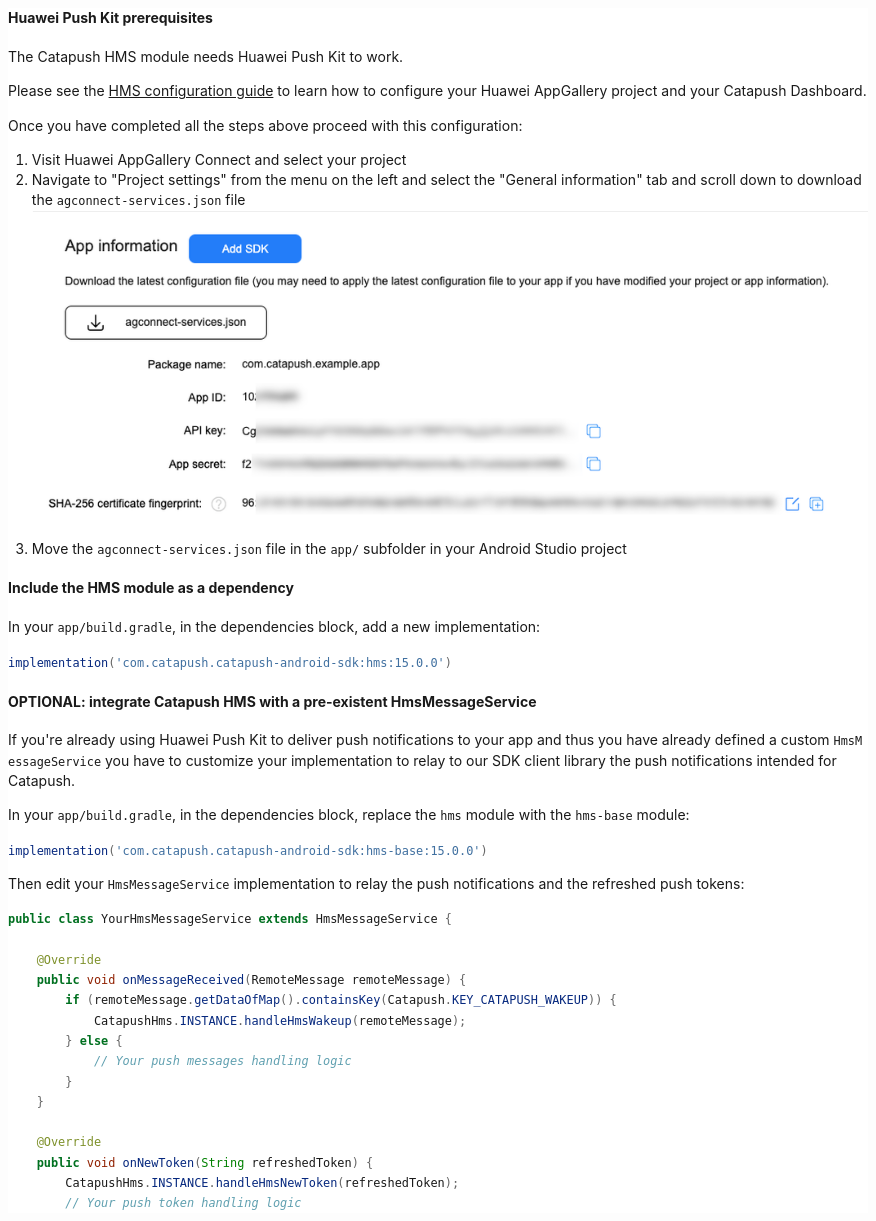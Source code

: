#### Huawei Push Kit prerequisites
The Catapush HMS module needs Huawei Push Kit to work.

Please see the [HMS configuration guide](DOCUMENTATION_PLATFORM_HMS_PUSHKIT.md) to learn how to configure your Huawei AppGallery project and your Catapush Dashboard.

Once you have completed all the steps above proceed with this configuration:

1. Visit Huawei AppGallery Connect and select your project
2. Navigate to "Project settings" from the menu on the left and select the "General information" tab and scroll down to download the `agconnect-services.json` file<br/>![](images/hms_pushkit_step5.png)
3. Move the `agconnect-services.json` file in the `app/` subfolder in your Android Studio project

#### Include the HMS module as a dependency
In your `app/build.gradle`, in the dependencies block, add a new implementation:

```groovy
implementation('com.catapush.catapush-android-sdk:hms:15.0.0')
```

#### OPTIONAL: integrate Catapush HMS with a pre-existent HmsMessageService

If you're already using Huawei Push Kit to deliver push notifications to your app and thus you have already defined a custom `HmsMessageService` you have to customize your implementation to relay to our SDK client library the push notifications intended for Catapush.

In your `app/build.gradle`, in the dependencies block, replace the `hms` module with the `hms-base` module:

```groovy
implementation('com.catapush.catapush-android-sdk:hms-base:15.0.0')
```

Then edit your `HmsMessageService` implementation to relay the push notifications and the refreshed push tokens:
```java
public class YourHmsMessageService extends HmsMessageService {

    @Override
    public void onMessageReceived(RemoteMessage remoteMessage) {
        if (remoteMessage.getDataOfMap().containsKey(Catapush.KEY_CATAPUSH_WAKEUP)) {
            CatapushHms.INSTANCE.handleHmsWakeup(remoteMessage);
        } else {
            // Your push messages handling logic
        }
    }

    @Override
    public void onNewToken(String refreshedToken) {
        CatapushHms.INSTANCE.handleHmsNewToken(refreshedToken);
        // Your push token handling logic
```